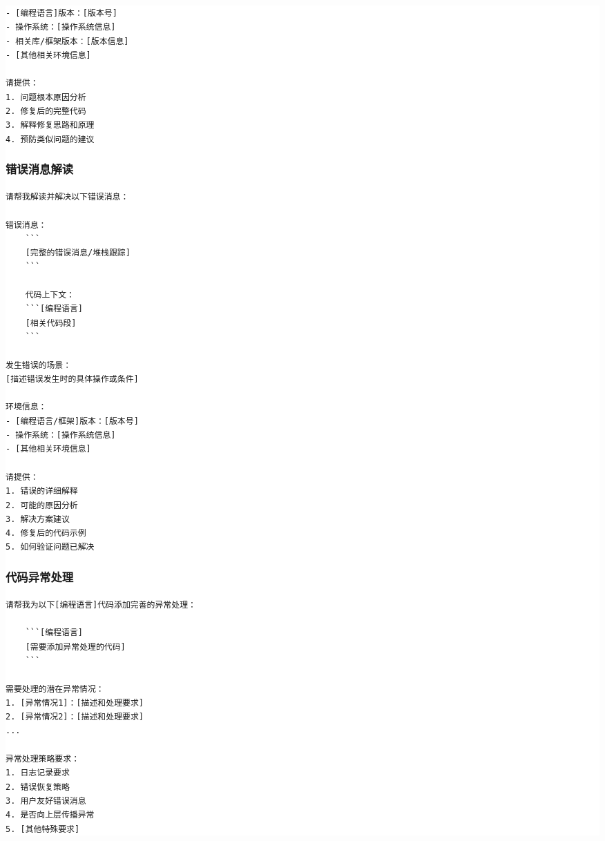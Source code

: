 ```
- [编程语言]版本：[版本号]
- 操作系统：[操作系统信息]
- 相关库/框架版本：[版本信息]
- [其他相关环境信息]

请提供：
1. 问题根本原因分析
2. 修复后的完整代码
3. 解释修复思路和原理
4. 预防类似问题的建议
```

### 错误消息解读

```
请帮我解读并解决以下错误消息：

错误消息：
    ```
    [完整的错误消息/堆栈跟踪]
    ```

    代码上下文：
    ```[编程语言]
    [相关代码段]
    ```

发生错误的场景：
[描述错误发生时的具体操作或条件]

环境信息：
- [编程语言/框架]版本：[版本号]
- 操作系统：[操作系统信息]
- [其他相关环境信息]

请提供：
1. 错误的详细解释
2. 可能的原因分析
3. 解决方案建议
4. 修复后的代码示例
5. 如何验证问题已解决
```

### 代码异常处理

```
请帮我为以下[编程语言]代码添加完善的异常处理：

    ```[编程语言]
    [需要添加异常处理的代码]
    ```

需要处理的潜在异常情况：
1. [异常情况1]：[描述和处理要求]
2. [异常情况2]：[描述和处理要求]
...

异常处理策略要求：
1. 日志记录要求
2. 错误恢复策略
3. 用户友好错误消息
4. 是否向上层传播异常
5. [其他特殊要求]

```